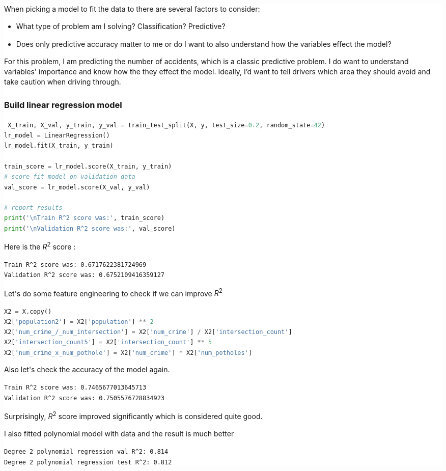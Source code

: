 
When picking a model to fit the data to there are several factors to consider:

- What type of problem am I solving? Classification? Predictive? 

- Does only predictive accuracy matter to me or do I want to also understand how the variables effect the model?

For this problem, I am predicting the number of accidents, which is a classic predictive problem. I do want to understand variables' importance and know how the they effect the model. Ideally, I’d want to tell drivers which area they should avoid and take caution when driving through.   



### Build linear regression model

```python
 X_train, X_val, y_train, y_val = train_test_split(X, y, test_size=0.2, random_state=42)
lr_model = LinearRegression()
lr_model.fit(X_train, y_train)
    
train_score = lr_model.score(X_train, y_train)
# score fit model on validation data
val_score = lr_model.score(X_val, y_val)
    
# report results
print('\nTrain R^2 score was:', train_score)
print('\nValidation R^2 score was:', val_score)
```

Here is the $R^2$ score :
```
Train R^2 score was: 0.6717622381724969
Validation R^2 score was: 0.6752109416359127
```



Let's do some feature engineering to check if we can improve $R^2$  

```python
X2 = X.copy()
X2['population2'] = X2['population'] ** 2
X2['num_crime_/_num_intersection'] = X2['num_crime'] / X2['intersection_count']
X2['intersection_count5'] = X2['intersection_count'] ** 5
X2['num_crime_x_num_pothole'] = X2['num_crime'] * X2['num_potholes']
```


Also let's check the accuracy of the model again.

```
Train R^2 score was: 0.7465677013645713
Validation R^2 score was: 0.7505576728834923
```

Surprisingly, $R^2$ score improved significantly which is considered quite good.

I also fitted polynomial model with data and the result is much better

```
Degree 2 polynomial regression val R^2: 0.814
Degree 2 polynomial regression test R^2: 0.812
```
